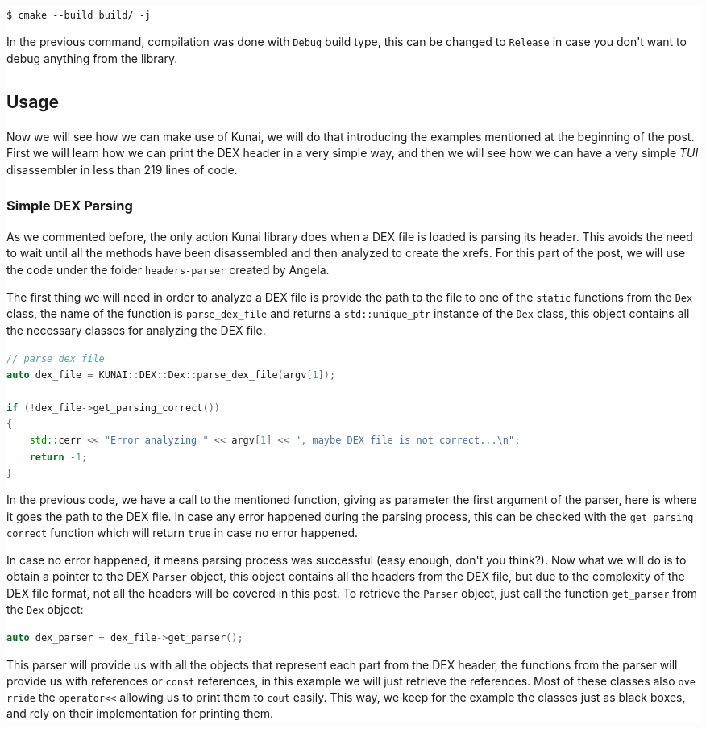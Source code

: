 ```console
$ cmake --build build/ -j
```

In the previous command, compilation was done with `Debug` build type, this can be changed to `Release` in case you don't want to debug anything from the library.

## Usage

Now we will see how we can make use of Kunai, we will do that introducing the examples mentioned at the beginning of the post. First we will learn how we can print the DEX header in a very simple way, and then we will see how we can have a very simple *TUI* disassembler in less than 219 lines of code.

### Simple DEX Parsing

As we commented before, the only action Kunai library does when a DEX file is loaded is parsing its header. This avoids the need to wait until all the methods have been disassembled and then analyzed to create the xrefs. For this part of the post, we will use the code under the folder `headers-parser` created by Angela.

The first thing we will need in order to analyze a DEX file is provide the path to the file to one of the `static` functions from the `Dex` class, the name of the function is `parse_dex_file` and returns a `std::unique_ptr` instance of the `Dex` class, this object contains all the necessary classes for analyzing the DEX file.

```cpp
// parse dex file
auto dex_file = KUNAI::DEX::Dex::parse_dex_file(argv[1]);

if (!dex_file->get_parsing_correct())
{
    std::cerr << "Error analyzing " << argv[1] << ", maybe DEX file is not correct...\n";
    return -1;
} 
```

In the previous code, we have a call to the mentioned function, giving as parameter the first argument of the parser, here is where it goes the path to the DEX file. In case any error happened during the parsing process, this can be checked with the `get_parsing_correct` function which will return `true` in case no error happened.

In case no error happened, it means parsing process was successful (easy enough, don't you think?). Now what we will do is to obtain a pointer to the DEX `Parser` object, this object contains all the headers from the DEX file, but due to the complexity of the DEX file format, not all the headers will be covered in this post. To retrieve the `Parser` object, just call the function `get_parser` from the `Dex` object:

```cpp
auto dex_parser = dex_file->get_parser();
```

This parser will provide us with all the objects that represent each part from the DEX header, the functions from the parser will provide us with references or `const` references, in this example we will just retrieve the references. Most of these classes also `override` the `operator<<` allowing us to print them to `cout` easily. This way, we keep for the example the classes just as black boxes, and rely on their implementation for printing them.
